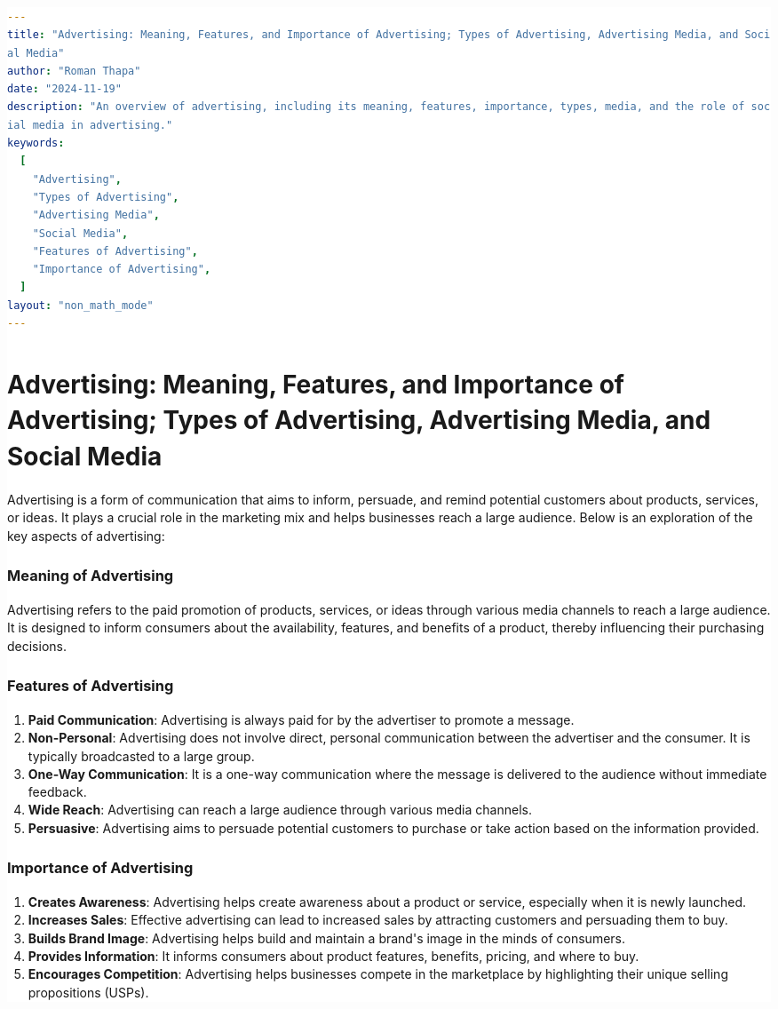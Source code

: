 ```yaml
---
title: "Advertising: Meaning, Features, and Importance of Advertising; Types of Advertising, Advertising Media, and Social Media"
author: "Roman Thapa"
date: "2024-11-19"
description: "An overview of advertising, including its meaning, features, importance, types, media, and the role of social media in advertising."
keywords:
  [
    "Advertising",
    "Types of Advertising",
    "Advertising Media",
    "Social Media",
    "Features of Advertising",
    "Importance of Advertising",
  ]
layout: "non_math_mode"
---
```


# Advertising: Meaning, Features, and Importance of Advertising; Types of Advertising, Advertising Media, and Social Media

Advertising is a form of communication that aims to inform, persuade, and remind potential customers about products, services, or ideas. It plays a crucial role in the marketing mix and helps businesses reach a large audience. Below is an exploration of the key aspects of advertising:

### Meaning of Advertising

Advertising refers to the paid promotion of products, services, or ideas through various media channels to reach a large audience. It is designed to inform consumers about the availability, features, and benefits of a product, thereby influencing their purchasing decisions.

### Features of Advertising

1. **Paid Communication**: Advertising is always paid for by the advertiser to promote a message.
2. **Non-Personal**: Advertising does not involve direct, personal communication between the advertiser and the consumer. It is typically broadcasted to a large group.
3. **One-Way Communication**: It is a one-way communication where the message is delivered to the audience without immediate feedback.
4. **Wide Reach**: Advertising can reach a large audience through various media channels.
5. **Persuasive**: Advertising aims to persuade potential customers to purchase or take action based on the information provided.

### Importance of Advertising

1. **Creates Awareness**: Advertising helps create awareness about a product or service, especially when it is newly launched.
2. **Increases Sales**: Effective advertising can lead to increased sales by attracting customers and persuading them to buy.
3. **Builds Brand Image**: Advertising helps build and maintain a brand's image in the minds of consumers.
4. **Provides Information**: It informs consumers about product features, benefits, pricing, and where to buy.
5. **Encourages Competition**: Advertising helps businesses compete in the marketplace by highlighting their unique selling propositions (USPs).
